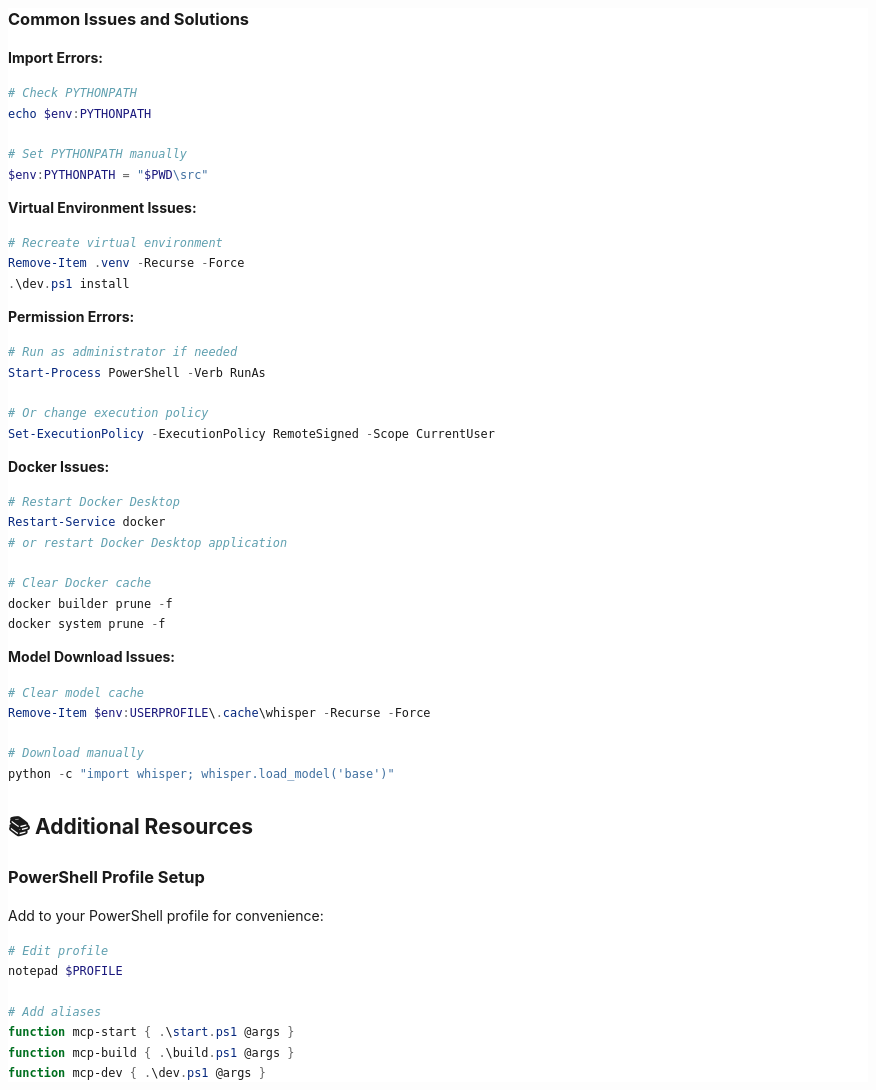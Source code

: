 ### Common Issues and Solutions

**Import Errors:**
```powershell
# Check PYTHONPATH
echo $env:PYTHONPATH

# Set PYTHONPATH manually
$env:PYTHONPATH = "$PWD\src"
```

**Virtual Environment Issues:**
```powershell
# Recreate virtual environment
Remove-Item .venv -Recurse -Force
.\dev.ps1 install
```

**Permission Errors:**
```powershell
# Run as administrator if needed
Start-Process PowerShell -Verb RunAs

# Or change execution policy
Set-ExecutionPolicy -ExecutionPolicy RemoteSigned -Scope CurrentUser
```

**Docker Issues:**
```powershell
# Restart Docker Desktop
Restart-Service docker
# or restart Docker Desktop application

# Clear Docker cache
docker builder prune -f
docker system prune -f
```

**Model Download Issues:**
```powershell
# Clear model cache
Remove-Item $env:USERPROFILE\.cache\whisper -Recurse -Force

# Download manually
python -c "import whisper; whisper.load_model('base')"
```

## 📚 Additional Resources

### PowerShell Profile Setup
Add to your PowerShell profile for convenience:
```powershell
# Edit profile
notepad $PROFILE

# Add aliases
function mcp-start { .\start.ps1 @args }
function mcp-build { .\build.ps1 @args }
function mcp-dev { .\dev.ps1 @args }
```
